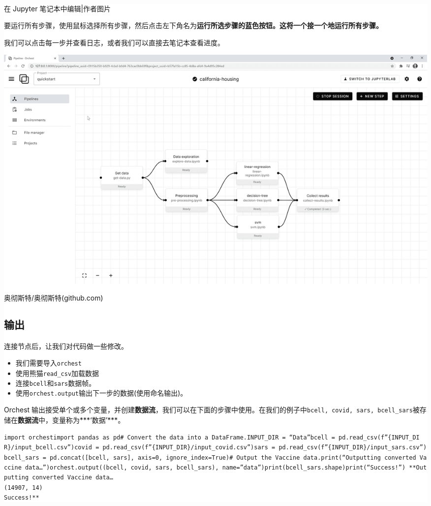 在 Jupyter 笔记本中编辑|作者图片

要运行所有步骤，使用鼠标选择所有步骤，然后点击左下角名为**运行所选步骤的蓝色按钮。这将一个接一个地运行所有步骤。**

我们可以点击每一步并查看日志，或者我们可以直接去笔记本查看进度。

![](img/ca28a9a92f8f7e8b168a25ecb9aa0c2b.png)

奥彻斯特/奥彻斯特(github.com)

## 输出

连接节点后，让我们对代码做一些修改。

*   我们需要导入`orchest`
*   使用熊猫`read_csv`加载数据
*   连接`bcell`和`sars`数据帧。
*   使用`orchest.output`输出下一步的数据(使用命名输出)。

Orchest 输出接受单个或多个变量，并创建**数据流**，我们可以在下面的步骤中使用。在我们的例子中`bcell, covid, sars, bcell_sars`被存储在**数据流**中，变量称为***‘数据’***。

```
import orchestimport pandas as pd# Convert the data into a DataFrame.INPUT_DIR = “Data”bcell = pd.read_csv(f”{INPUT_DIR}/input_bcell.csv”)covid = pd.read_csv(f”{INPUT_DIR}/input_covid.csv”)sars = pd.read_csv(f”{INPUT_DIR}/input_sars.csv”)bcell_sars = pd.concat([bcell, sars], axis=0, ignore_index=True)# Output the Vaccine data.print(“Outputting converted Vaccine data…”)orchest.output((bcell, covid, sars, bcell_sars), name=”data”)print(bcell_sars.shape)print(“Success!”) **Outputting converted Vaccine data…
(14907, 14)
Success!**
```

